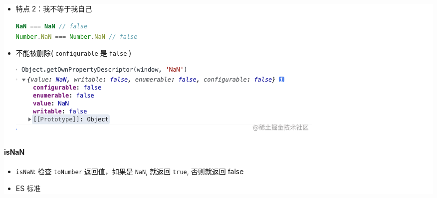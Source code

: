 - 特点 2：我不等于我自己

  ```javascript
  NaN === NaN // false
  Number.NaN === Number.NaN // false
  ```

- 不能被删除( `configurable` 是 `false` )

  ![image.png](./assets/158ef8d59c42412f9df63a33a8c56280~tplv-k3u1fbpfcp-watermark.png)

#### isNaN

- `isNaN`: 检查 `toNumber` 返回值，如果是 `NaN`, 就返回 `true`, 否则就返回 false

- ES 标准
